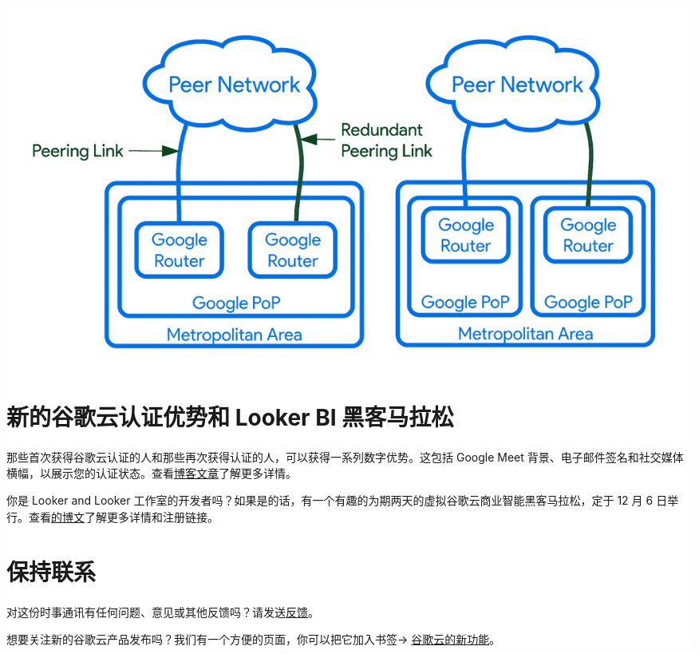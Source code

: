 ![](img/b8ed4a794b9e82badfa3036467127100.png)

# **新的谷歌云认证优势和 Looker BI 黑客马拉松**

那些首次获得谷歌云认证的人和那些再次获得认证的人，可以获得一系列数字优势。这包括 Google Meet 背景、电子邮件签名和社交媒体横幅，以展示您的认证状态。查看[博客文章](https://cloud.google.com/blog/topics/training-certifications/new-google-cloud-certified-benefits-for-the-certified-community)了解更多详情。

你是 Looker and Looker 工作室的开发者吗？如果是的话，有一个有趣的为期两天的虚拟谷歌云商业智能黑客马拉松，定于 12 月 6 日举行。查看[的博文](https://cloud.google.com/blog/products/data-analytics/join-the-google-cloud-bi-hackathon)了解更多详情和注册链接。

# 保持联系

对这份时事通讯有任何问题、意见或其他反馈吗？请发送[反馈](https://forms.gle/UAsAS7YLxYSBTNBy9)。

想要关注新的谷歌云产品发布吗？我们有一个方便的页面，你可以把它加入书签→ [谷歌云的新功能](https://bit.ly/3umz3cA?utm_source=ext&utm_medium=partner&utm_campaign=CDR_rom_gcp_gcptechnuggets_feb-a-2022_021622&utm_content=-)。
